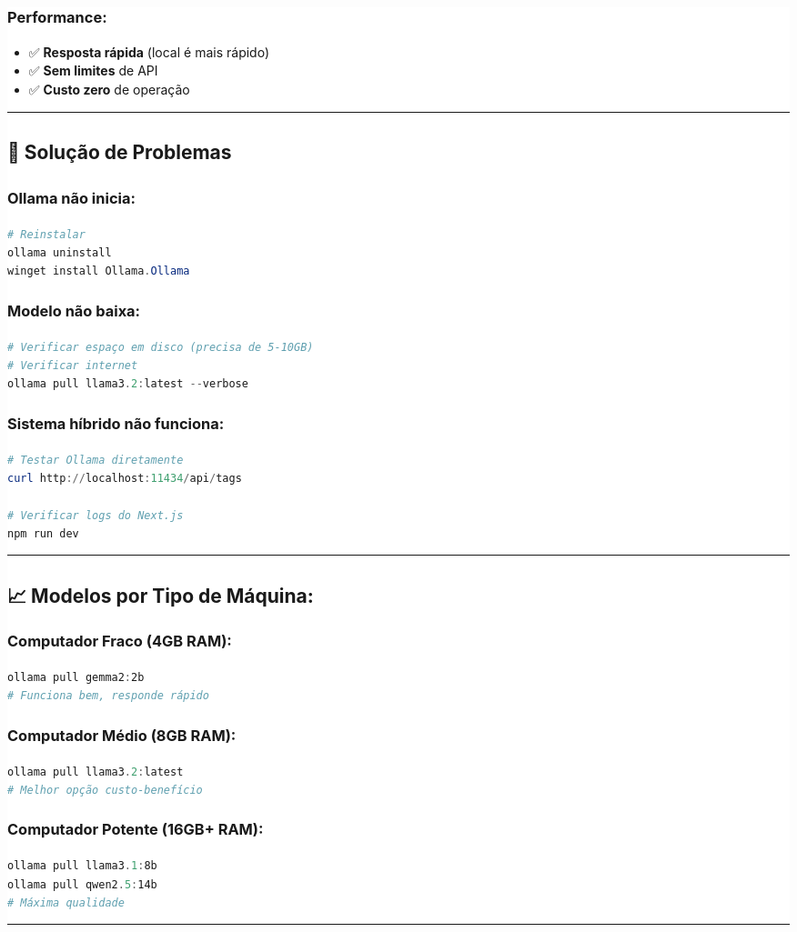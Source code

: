 ### **Performance:**
- ✅ **Resposta rápida** (local é mais rápido)
- ✅ **Sem limites** de API
- ✅ **Custo zero** de operação

---

## 🔧 **Solução de Problemas**

### **Ollama não inicia:**
```powershell
# Reinstalar
ollama uninstall
winget install Ollama.Ollama
```

### **Modelo não baixa:**
```powershell
# Verificar espaço em disco (precisa de 5-10GB)
# Verificar internet
ollama pull llama3.2:latest --verbose
```

### **Sistema híbrido não funciona:**
```powershell
# Testar Ollama diretamente
curl http://localhost:11434/api/tags

# Verificar logs do Next.js
npm run dev
```

---

## 📈 **Modelos por Tipo de Máquina:**

### **Computador Fraco (4GB RAM):**
```powershell
ollama pull gemma2:2b
# Funciona bem, responde rápido
```

### **Computador Médio (8GB RAM):**
```powershell
ollama pull llama3.2:latest
# Melhor opção custo-benefício
```

### **Computador Potente (16GB+ RAM):**
```powershell
ollama pull llama3.1:8b
ollama pull qwen2.5:14b
# Máxima qualidade
```

---